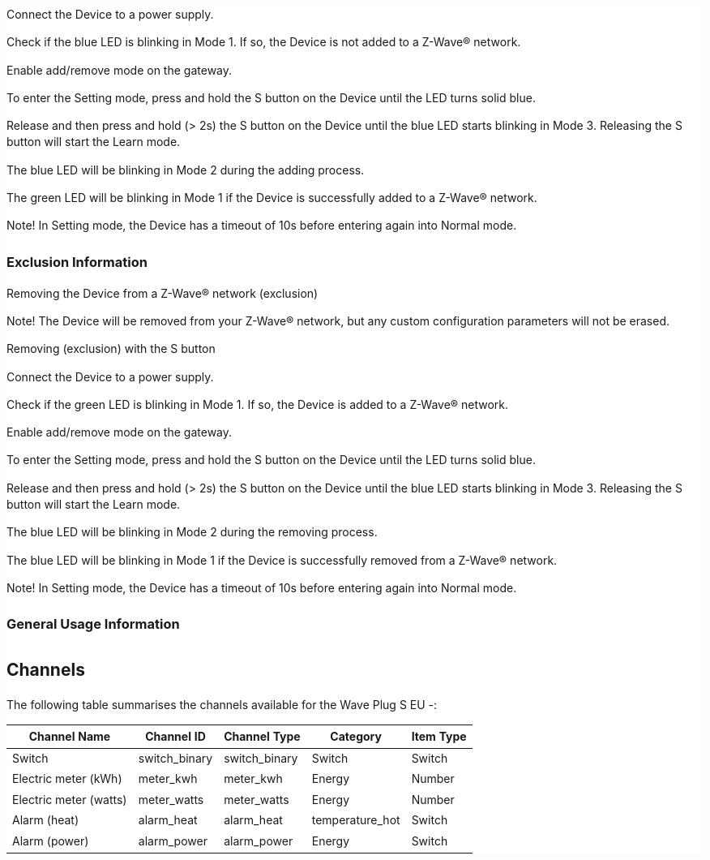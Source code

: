 Connect the Device to a power supply.

Check if the blue LED is blinking in Mode 1. If so, the Device is not added to a Z-Wave® network.

Enable add/remove mode on the gateway.

To enter the Setting mode, press and hold the S button on the Device until the LED turns solid blue.

Release and then press and hold (> 2s) the S button on the Device until the blue LED starts blinking in Mode 3. Releasing the S button will start the Learn mode.

The blue LED will be blinking in Mode 2 during the adding process.

The green LED will be blinking in Mode 1 if the Device is successfully added to a Z-Wave® network.

Note! In Setting mode, the Device has a timeout of 10s before entering again into Normal mode.

### Exclusion Information

Removing the Device from a Z-Wave® network (exclusion)

Note! The Device will be removed from your Z-Wave® network, but any custom configuration parameters will not be erased.

Removing (exclusion) with the S button

Connect the Device to a power supply.

Check if the green LED is blinking in Mode 1. If so, the Device is added to a Z-Wave® network.

Enable add/remove mode on the gateway.

To enter the Setting mode, press and hold the S button on the Device until the LED turns solid blue.

Release and then press and hold (> 2s) the S button on the Device until the blue LED starts blinking in Mode 3. Releasing the S button will start the Learn mode.

The blue LED will be blinking in Mode 2 during the removing process.

The blue LED will be blinking in Mode 1 if the Device is successfully removed from a Z-Wave® network.

Note! In Setting mode, the Device has a timeout of 10s before entering again into Normal mode.

### General Usage Information



## Channels

The following table summarises the channels available for the Wave Plug S EU -:

| Channel Name | Channel ID | Channel Type | Category | Item Type |
|--------------|------------|--------------|----------|-----------|
| Switch | switch_binary | switch_binary | Switch | Switch | 
| Electric meter (kWh) | meter_kwh | meter_kwh | Energy | Number | 
| Electric meter (watts) | meter_watts | meter_watts | Energy | Number | 
| Alarm (heat) | alarm_heat | alarm_heat | temperature_hot | Switch | 
| Alarm (power) | alarm_power | alarm_power | Energy | Switch | 
